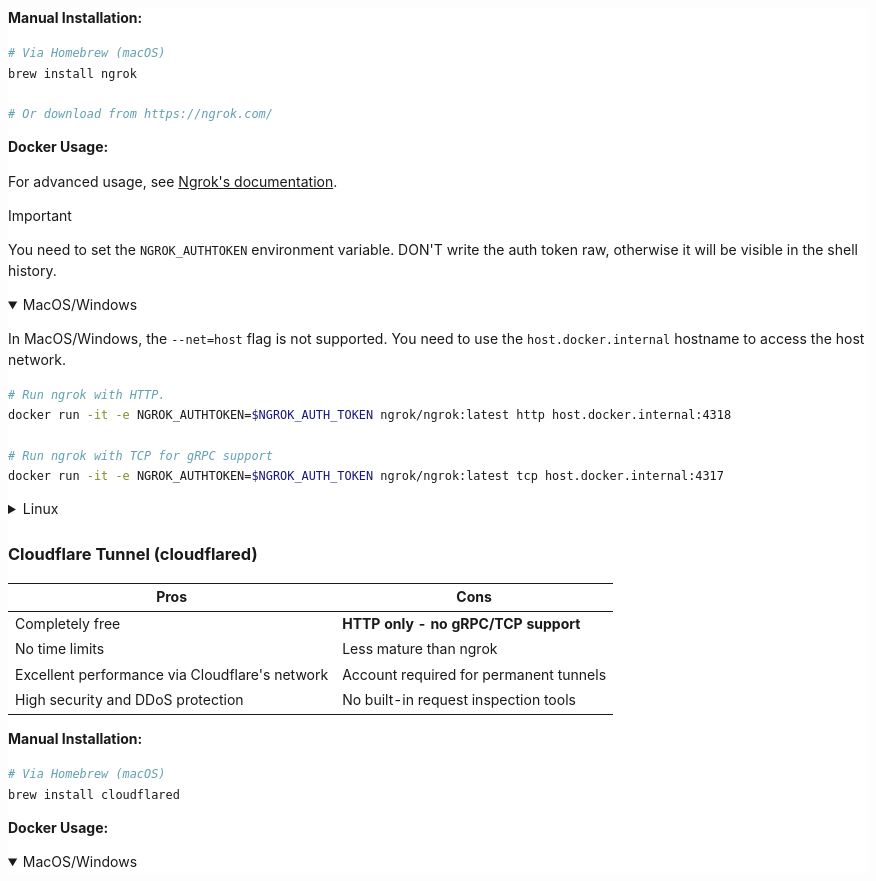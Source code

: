 **Manual Installation:**
```bash
# Via Homebrew (macOS)
brew install ngrok

# Or download from https://ngrok.com/
```

**Docker Usage:**

For advanced usage, see [Ngrok's documentation](https://ngrok.com/docs/using-ngrok-with/docker/).

> [!IMPORTANT]
> You need to set the `NGROK_AUTHTOKEN` environment variable. DON'T write the auth token raw, otherwise it will be visible in the shell history.

<details open>
<summary>MacOS/Windows</summary>

In MacOS/Windows, the `--net=host` flag is not supported. You need to use the `host.docker.internal` hostname to access the host network.

```bash
# Run ngrok with HTTP.
docker run -it -e NGROK_AUTHTOKEN=$NGROK_AUTH_TOKEN ngrok/ngrok:latest http host.docker.internal:4318

# Run ngrok with TCP for gRPC support
docker run -it -e NGROK_AUTHTOKEN=$NGROK_AUTH_TOKEN ngrok/ngrok:latest tcp host.docker.internal:4317
```
</details>


<details><summary>Linux</summary></details>

### Cloudflare Tunnel (cloudflared)

| **Pros**                                       | **Cons**                               |
|------------------------------------------------|----------------------------------------|
| Completely free                                | **HTTP only - no gRPC/TCP support**    |
| No time limits                                 | Less mature than ngrok                 |
| Excellent performance via Cloudflare's network | Account required for permanent tunnels |
| High security and DDoS protection              | No built-in request inspection tools   |

**Manual Installation:**
```bash
# Via Homebrew (macOS)
brew install cloudflared
```

**Docker Usage:**

<details open>
<summary>MacOS/Windows</summary>
